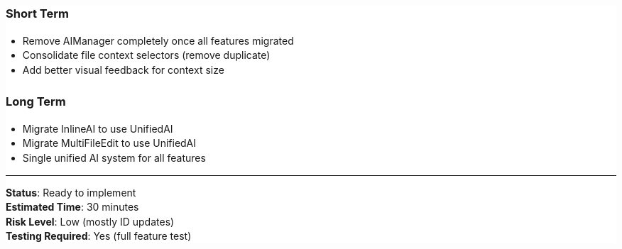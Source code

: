 ### Short Term
- Remove AIManager completely once all features migrated
- Consolidate file context selectors (remove duplicate)
- Add better visual feedback for context size

### Long Term
- Migrate InlineAI to use UnifiedAI
- Migrate MultiFileEdit to use UnifiedAI
- Single unified AI system for all features

---

**Status**: Ready to implement  
**Estimated Time**: 30 minutes  
**Risk Level**: Low (mostly ID updates)  
**Testing Required**: Yes (full feature test)
